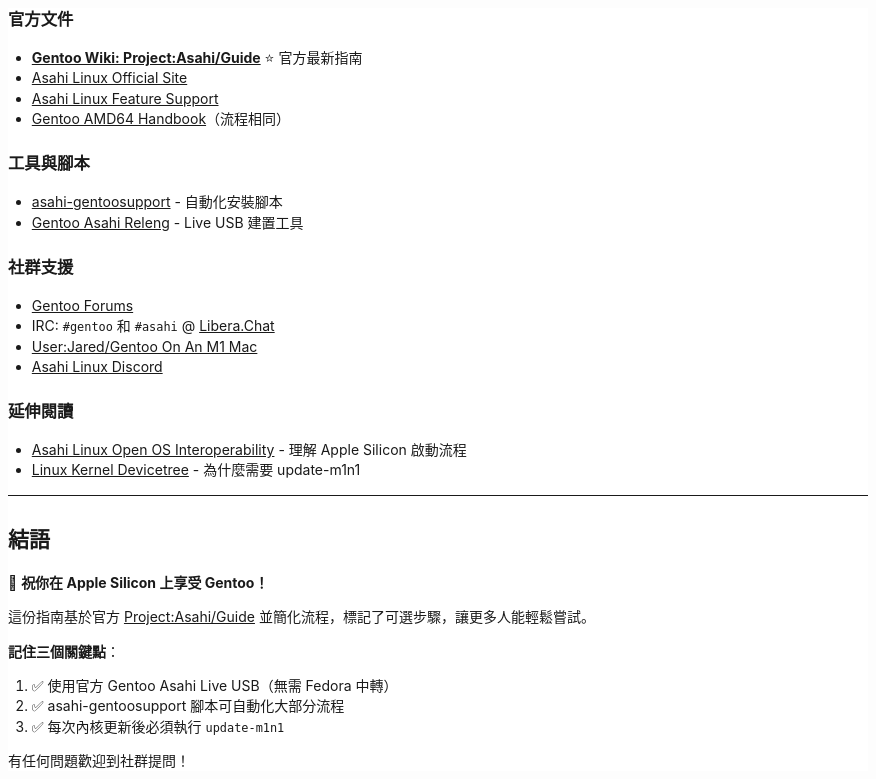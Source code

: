 ### 官方文件

- **[Gentoo Wiki: Project:Asahi/Guide](https://wiki.gentoo.org/wiki/Project:Asahi/Guide)** ⭐ 官方最新指南
- [Asahi Linux Official Site](https://asahilinux.org/)
- [Asahi Linux Feature Support](https://asahilinux.org/docs/platform/feature-support/overview/)
- [Gentoo AMD64 Handbook](https://wiki.gentoo.org/wiki/Handbook:AMD64)（流程相同）

### 工具與腳本

- [asahi-gentoosupport](https://github.com/chadmed/asahi-gentoosupport) - 自動化安裝腳本
- [Gentoo Asahi Releng](https://github.com/chadmed/gentoo-asahi-releng) - Live USB 建置工具

### 社群支援

- [Gentoo Forums](https://forums.gentoo.org/)
- IRC: `#gentoo` 和 `#asahi` @ [Libera.Chat](https://libera.chat/)
- [User:Jared/Gentoo On An M1 Mac](https://wiki.gentoo.org/wiki/User:Jared/Gentoo_On_An_M1_Mac)
- [Asahi Linux Discord](https://discord.gg/asahi-linux)

### 延伸閱讀

- [Asahi Linux Open OS Interoperability](https://asahilinux.org/docs/platform/open-os-interop/) - 理解 Apple Silicon 啟動流程
- [Linux Kernel Devicetree](https://docs.kernel.org/devicetree/usage-model.html) - 為什麼需要 update-m1n1

---

## 結語

🎉 **祝你在 Apple Silicon 上享受 Gentoo！**

這份指南基於官方 [Project:Asahi/Guide](https://wiki.gentoo.org/wiki/Project:Asahi/Guide) 並簡化流程，標記了可選步驟，讓更多人能輕鬆嘗試。

**記住三個關鍵點**：
1. ✅ 使用官方 Gentoo Asahi Live USB（無需 Fedora 中轉）
2. ✅ asahi-gentoosupport 腳本可自動化大部分流程
3. ✅ 每次內核更新後必須執行 `update-m1n1`

有任何問題歡迎到社群提問！
